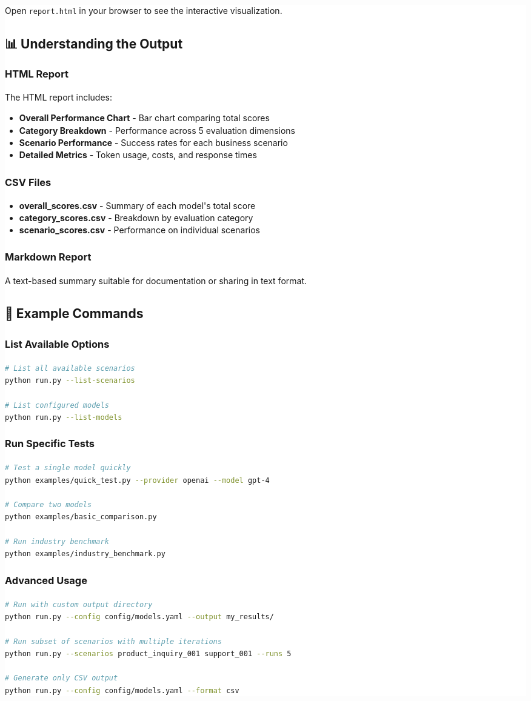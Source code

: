Open `report.html` in your browser to see the interactive visualization.

## 📊 Understanding the Output

### HTML Report
The HTML report includes:
- **Overall Performance Chart** - Bar chart comparing total scores
- **Category Breakdown** - Performance across 5 evaluation dimensions
- **Scenario Performance** - Success rates for each business scenario
- **Detailed Metrics** - Token usage, costs, and response times

### CSV Files
- **overall_scores.csv** - Summary of each model's total score
- **category_scores.csv** - Breakdown by evaluation category
- **scenario_scores.csv** - Performance on individual scenarios

### Markdown Report
A text-based summary suitable for documentation or sharing in text format.

## 🎯 Example Commands

### List Available Options

```bash
# List all available scenarios
python run.py --list-scenarios

# List configured models
python run.py --list-models
```

### Run Specific Tests

```bash
# Test a single model quickly
python examples/quick_test.py --provider openai --model gpt-4

# Compare two models
python examples/basic_comparison.py

# Run industry benchmark
python examples/industry_benchmark.py
```

### Advanced Usage

```bash
# Run with custom output directory
python run.py --config config/models.yaml --output my_results/

# Run subset of scenarios with multiple iterations
python run.py --scenarios product_inquiry_001 support_001 --runs 5

# Generate only CSV output
python run.py --config config/models.yaml --format csv
```
